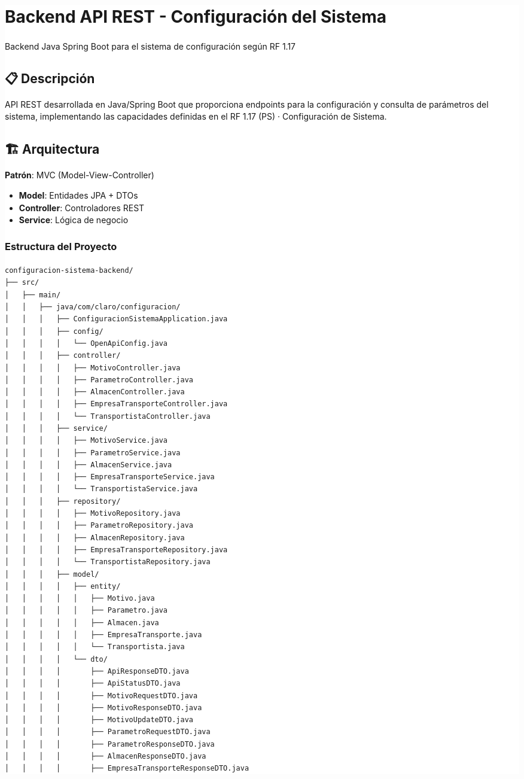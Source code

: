 # Backend API REST - Configuración del Sistema

Backend Java Spring Boot para el sistema de configuración según RF 1.17

## 📋 Descripción

API REST desarrollada en Java/Spring Boot que proporciona endpoints para la configuración y consulta de parámetros del sistema, implementando las capacidades definidas en el RF 1.17 (PS) · Configuración de Sistema.

## 🏗️ Arquitectura

**Patrón**: MVC (Model-View-Controller)
- **Model**: Entidades JPA + DTOs
- **Controller**: Controladores REST
- **Service**: Lógica de negocio

### Estructura del Proyecto

```
configuracion-sistema-backend/
├── src/
│   ├── main/
│   │   ├── java/com/claro/configuracion/
│   │   │   ├── ConfiguracionSistemaApplication.java
│   │   │   ├── config/
│   │   │   │   └── OpenApiConfig.java
│   │   │   ├── controller/
│   │   │   │   ├── MotivoController.java
│   │   │   │   ├── ParametroController.java
│   │   │   │   ├── AlmacenController.java
│   │   │   │   ├── EmpresaTransporteController.java
│   │   │   │   └── TransportistaController.java
│   │   │   ├── service/
│   │   │   │   ├── MotivoService.java
│   │   │   │   ├── ParametroService.java
│   │   │   │   ├── AlmacenService.java
│   │   │   │   ├── EmpresaTransporteService.java
│   │   │   │   └── TransportistaService.java
│   │   │   ├── repository/
│   │   │   │   ├── MotivoRepository.java
│   │   │   │   ├── ParametroRepository.java
│   │   │   │   ├── AlmacenRepository.java
│   │   │   │   ├── EmpresaTransporteRepository.java
│   │   │   │   └── TransportistaRepository.java
│   │   │   ├── model/
│   │   │   │   ├── entity/
│   │   │   │   │   ├── Motivo.java
│   │   │   │   │   ├── Parametro.java
│   │   │   │   │   ├── Almacen.java
│   │   │   │   │   ├── EmpresaTransporte.java
│   │   │   │   │   └── Transportista.java
│   │   │   │   └── dto/
│   │   │   │       ├── ApiResponseDTO.java
│   │   │   │       ├── ApiStatusDTO.java
│   │   │   │       ├── MotivoRequestDTO.java
│   │   │   │       ├── MotivoResponseDTO.java
│   │   │   │       ├── MotivoUpdateDTO.java
│   │   │   │       ├── ParametroRequestDTO.java
│   │   │   │       ├── ParametroResponseDTO.java
│   │   │   │       ├── AlmacenResponseDTO.java
│   │   │   │       ├── EmpresaTransporteResponseDTO.java
```